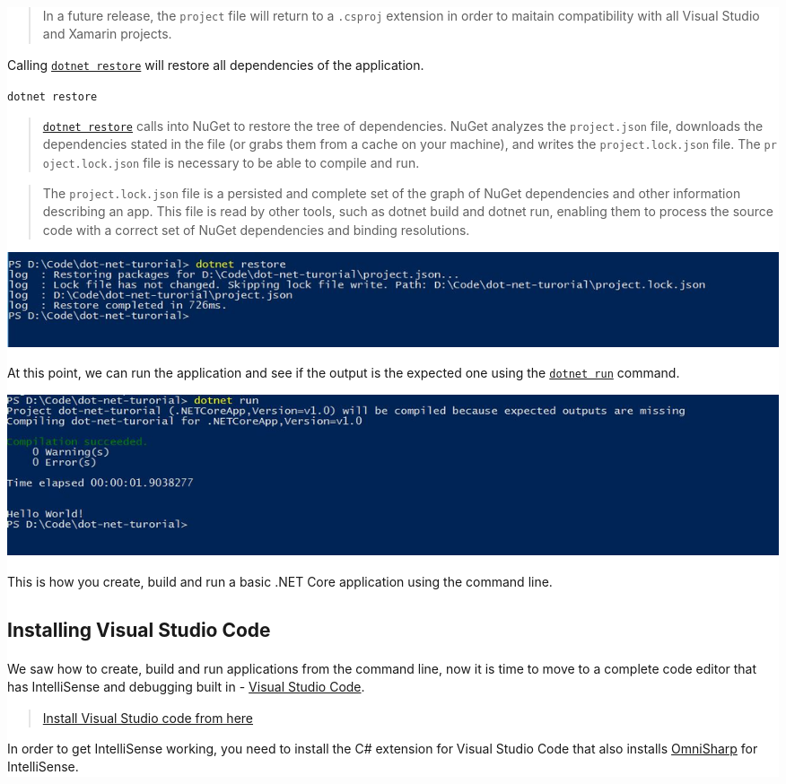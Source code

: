 > In a future release, the `project` file will return to a `.csproj` extension in order to maitain compatibility with all Visual Studio and Xamarin projects. 

Calling [`dotnet restore`](https://docs.microsoft.com/en-us/dotnet/articles/core/tools/dotnet-restore)  will restore all dependencies of the application.

```
dotnet restore
```

> [`dotnet restore`](https://docs.microsoft.com/en-us/dotnet/articles/core/tools/dotnet-restore) calls into NuGet to restore the tree of dependencies. NuGet analyzes the `project.json` file, downloads the dependencies stated in the file (or grabs them from a cache on your machine), and writes the `project.lock.json` file. The `project.lock.json` file is necessary to be able to compile and run.

> The `project.lock.json` file is a persisted and complete set of the graph of NuGet dependencies and other information describing an app. This file is read by other tools, such as dotnet build and dotnet run, enabling them to process the source code with a correct set of NuGet dependencies and binding resolutions.

![](/img/article-photos/dot-net-getting-started/dotnet-restore.JPG)

At this point, we can run the application and see if the output is the expected one using the [`dotnet run`](https://docs.microsoft.com/en-us/dotnet/articles/core/tools/dotnet-run) command.

![](/img/article-photos/dot-net-getting-started/dotnet-run.JPG)

This is how you create, build and run a basic .NET Core application using the command line.


Installing Visual Studio Code
-----------------------------------

We saw how to create, build and run applications from the command line, now it is time to move to a complete code editor that has IntelliSense and debugging built in - [Visual Studio Code](https://code.visualstudio.com/).

> [Install Visual Studio code from here](https://code.visualstudio.com/) 

In order to get IntelliSense working, you need to install the C# extension for Visual Studio Code that also installs [OmniSharp](omnisharp.net/) for IntelliSense.
